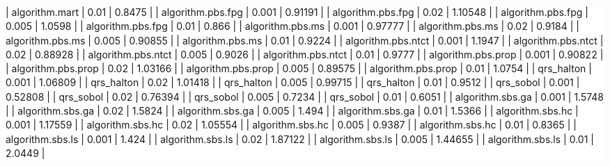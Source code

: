 | algorithm.mart           | 0.01  | 0.8475  |
| algorithm.pbs.fpg        | 0.001 | 0.91191 |
| algorithm.pbs.fpg        | 0.02  | 1.10548 |
| algorithm.pbs.fpg        | 0.005 | 1.0598  |
| algorithm.pbs.fpg        | 0.01  | 0.866   |
| algorithm.pbs.ms         | 0.001 | 0.97777 |
| algorithm.pbs.ms         | 0.02  | 0.9184  |
| algorithm.pbs.ms         | 0.005 | 0.90855 |
| algorithm.pbs.ms         | 0.01  | 0.9224  |
| algorithm.pbs.ntct       | 0.001 | 1.1947  |
| algorithm.pbs.ntct       | 0.02  | 0.88928 |
| algorithm.pbs.ntct       | 0.005 | 0.9026  |
| algorithm.pbs.ntct       | 0.01  | 0.9777  |
| algorithm.pbs.prop       | 0.001 | 0.90822 |
| algorithm.pbs.prop       | 0.02  | 1.03166 |
| algorithm.pbs.prop       | 0.005 | 0.89575 |
| algorithm.pbs.prop       | 0.01  | 1.0754  |
| qrs_halton     | 0.001 | 1.06809 |
| qrs_halton     | 0.02  | 1.01418 |
| qrs_halton     | 0.005 | 0.99715 |
| qrs_halton     | 0.01  | 0.9512  |
| qrs_sobol      | 0.001 | 0.52808 |
| qrs_sobol      | 0.02  | 0.76394 |
| qrs_sobol      | 0.005 | 0.7234  |
| qrs_sobol      | 0.01  | 0.6051  |
| algorithm.sbs.ga         | 0.001 | 1.5748  |
| algorithm.sbs.ga         | 0.02  | 1.5824  |
| algorithm.sbs.ga         | 0.005 | 1.494   |
| algorithm.sbs.ga         | 0.01  | 1.5366  |
| algorithm.sbs.hc         | 0.001 | 1.17559 |
| algorithm.sbs.hc         | 0.02  | 1.05554 |
| algorithm.sbs.hc         | 0.005 | 0.9387  |
| algorithm.sbs.hc         | 0.01  | 0.8365  |
| algorithm.sbs.ls         | 0.001 | 1.424   |
| algorithm.sbs.ls         | 0.02  | 1.87122 |
| algorithm.sbs.ls         | 0.005 | 1.44655 |
| algorithm.sbs.ls         | 0.01  | 2.0449  |